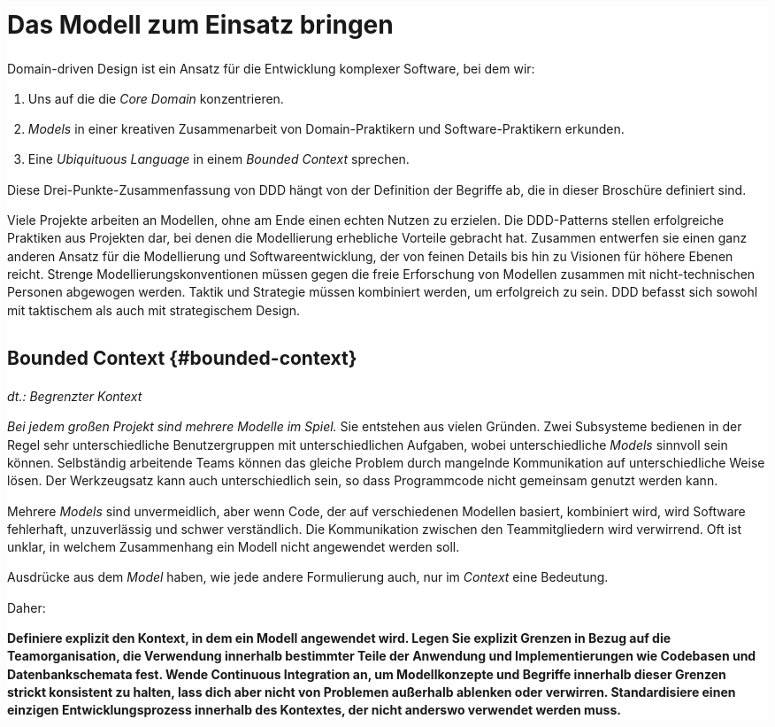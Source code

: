 # Das Modell zum Einsatz bringen

Domain-driven Design ist ein Ansatz für die Entwicklung komplexer
Software, bei dem wir:

1. Uns auf die die *Core Domain* konzentrieren.

2. *Models* in einer kreativen Zusammenarbeit von Domain-Praktikern
und Software-Praktikern erkunden.

3. Eine *Ubiquituous Language* in einem *Bounded Context* sprechen.

Diese Drei-Punkte-Zusammenfassung von DDD hängt von der Definition der
Begriffe ab, die in dieser Broschüre definiert sind.

Viele Projekte arbeiten an Modellen, ohne am Ende einen echten Nutzen
zu erzielen.  Die DDD-Patterns stellen erfolgreiche Praktiken aus
Projekten dar, bei denen die Modellierung erhebliche Vorteile gebracht
hat.  Zusammen entwerfen sie einen ganz anderen Ansatz für die
Modellierung und Softwareentwicklung, der von feinen Details bis hin
zu Visionen für höhere Ebenen reicht. Strenge
Modellierungskonventionen müssen gegen die freie Erforschung von
Modellen zusammen mit nicht-technischen Personen abgewogen werden.
Taktik und Strategie müssen kombiniert werden, um erfolgreich zu sein.
DDD befasst sich sowohl mit taktischem als auch mit strategischem
Design.

## Bounded Context {#bounded-context}

*dt.: Begrenzter Kontext*

*Bei jedem großen Projekt sind mehrere Modelle im Spiel.* Sie
entstehen aus vielen Gründen.  Zwei Subsysteme bedienen in der Regel
sehr unterschiedliche Benutzergruppen mit unterschiedlichen Aufgaben,
wobei unterschiedliche *Models* sinnvoll sein können.  Selbständig
arbeitende Teams können das gleiche Problem durch mangelnde
Kommunikation auf unterschiedliche Weise lösen.  Der Werkzeugsatz
kann auch unterschiedlich sein, so dass Programmcode nicht gemeinsam
genutzt werden kann.

Mehrere *Models* sind unvermeidlich, aber wenn Code, der auf
verschiedenen Modellen basiert, kombiniert wird, wird Software
fehlerhaft, unzuverlässig und schwer verständlich.  Die Kommunikation
zwischen den Teammitgliedern wird verwirrend.  Oft ist unklar, in
welchem Zusammenhang ein Modell nicht angewendet werden soll.

Ausdrücke aus dem *Model* haben, wie jede andere Formulierung auch,
nur im *Context* eine Bedeutung.

Daher:

**Definiere explizit den Kontext, in dem ein Modell angewendet wird.
Legen Sie explizit Grenzen in Bezug auf die Teamorganisation, die
Verwendung innerhalb bestimmter Teile der Anwendung und
Implementierungen wie Codebasen und Datenbankschemata fest.  Wende
Continuous Integration an, um Modellkonzepte und Begriffe innerhalb
dieser Grenzen strickt konsistent zu halten, lass dich aber nicht von
Problemen außerhalb ablenken oder verwirren.  Standardisiere
einen einzigen Entwicklungsprozess innerhalb des Kontextes, der nicht
anderswo verwendet werden muss.**
